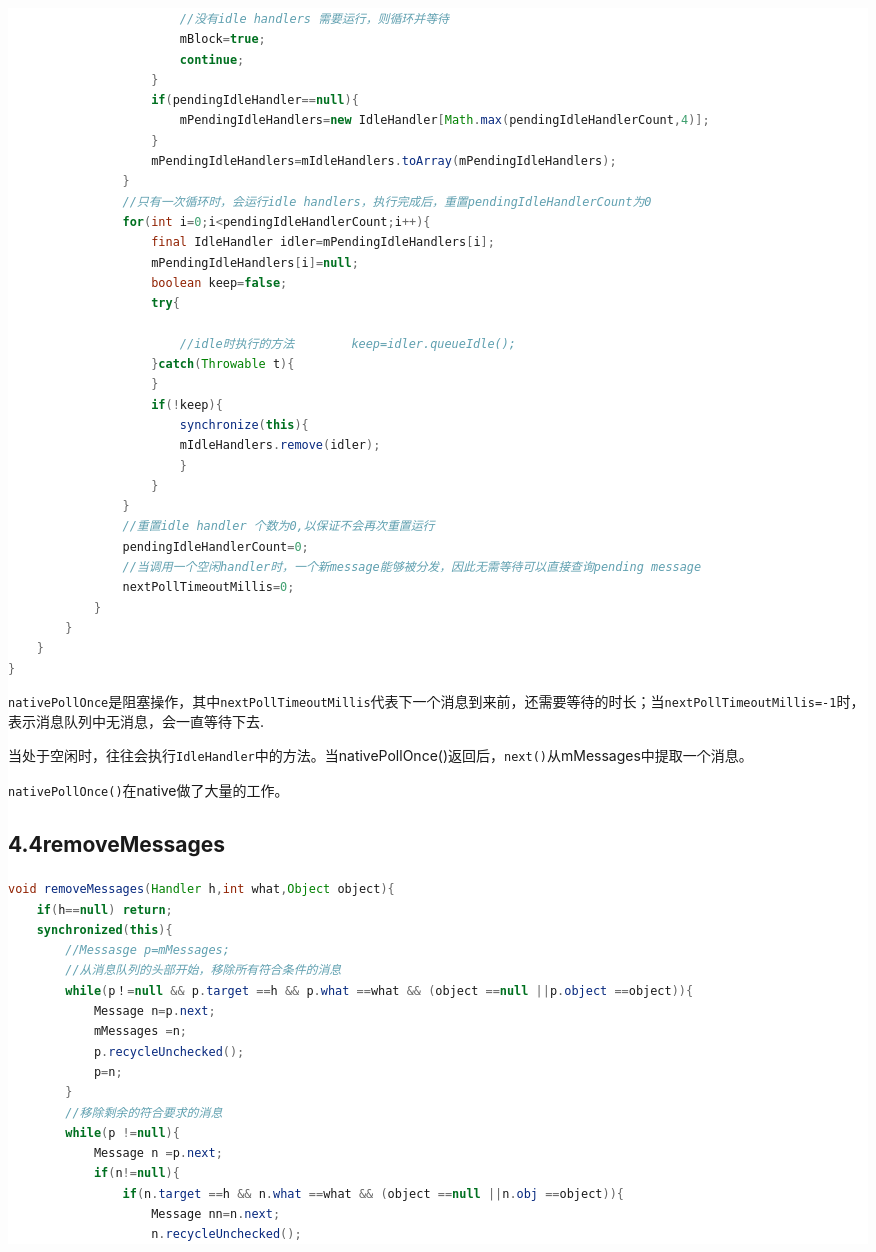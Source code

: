 ```java
						//没有idle handlers 需要运行，则循环并等待
						mBlock=true;
						continue;
					}
					if(pendingIdleHandler==null){
						mPendingIdleHandlers=new IdleHandler[Math.max(pendingIdleHandlerCount,4)];	
					}
					mPendingIdleHandlers=mIdleHandlers.toArray(mPendingIdleHandlers);
				}
				//只有一次循环时，会运行idle handlers，执行完成后，重置pendingIdleHandlerCount为0
				for(int i=0;i<pendingIdleHandlerCount;i++){
					final IdleHandler idler=mPendingIdleHandlers[i];
					mPendingIdleHandlers[i]=null;
					boolean keep=false;
					try{
				
						//idle时执行的方法		keep=idler.queueIdle();
					}catch(Throwable t){
					}
					if(!keep){
						synchronize(this){
						mIdleHandlers.remove(idler);
						}
					}
				}
				//重置idle handler 个数为0,以保证不会再次重置运行
				pendingIdleHandlerCount=0;
				//当调用一个空闲handler时，一个新message能够被分发，因此无需等待可以直接查询pending message
				nextPollTimeoutMillis=0;
			}
		}
	}
}
```

`nativePollOnce`是阻塞操作，其中`nextPollTimeoutMillis`代表下一个消息到来前，还需要等待的时长；当`nextPollTimeoutMillis=-1`时，表示消息队列中无消息，会一直等待下去.

当处于空闲时，往往会执行`IdleHandler`中的方法。当nativePollOnce()返回后，`next()`从mMessages中提取一个消息。

`nativePollOnce()`在native做了大量的工作。

## 4.4removeMessages

```java
void removeMessages(Handler h,int what,Object object){
	if(h==null) return;
	synchronized(this){
		//Messasge p=mMessages;
		//从消息队列的头部开始，移除所有符合条件的消息
		while(p！=null && p.target ==h && p.what ==what && (object ==null ||p.object ==object)){
			Message n=p.next;
			mMessages =n;
			p.recycleUnchecked();
			p=n;
		}
		//移除剩余的符合要求的消息
		while(p !=null){
			Message n =p.next;
			if(n!=null){
				if(n.target ==h && n.what ==what && (object ==null ||n.obj ==object)){
					Message nn=n.next;
					n.recycleUnchecked();
```